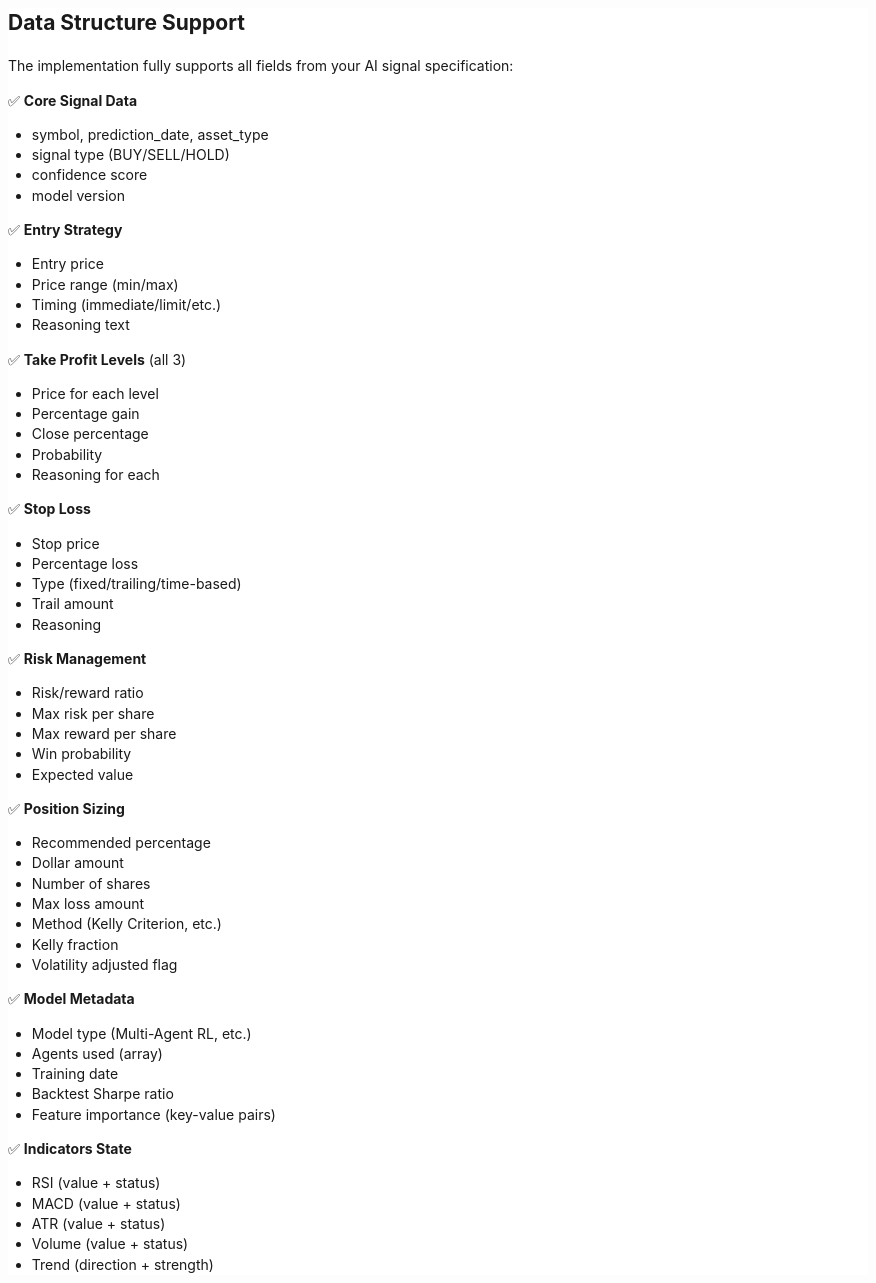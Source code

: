 ## Data Structure Support

The implementation fully supports all fields from your AI signal specification:

✅ **Core Signal Data**
- symbol, prediction_date, asset_type
- signal type (BUY/SELL/HOLD)
- confidence score
- model version

✅ **Entry Strategy**
- Entry price
- Price range (min/max)
- Timing (immediate/limit/etc.)
- Reasoning text

✅ **Take Profit Levels** (all 3)
- Price for each level
- Percentage gain
- Close percentage
- Probability
- Reasoning for each

✅ **Stop Loss**
- Stop price
- Percentage loss
- Type (fixed/trailing/time-based)
- Trail amount
- Reasoning

✅ **Risk Management**
- Risk/reward ratio
- Max risk per share
- Max reward per share
- Win probability
- Expected value

✅ **Position Sizing**
- Recommended percentage
- Dollar amount
- Number of shares
- Max loss amount
- Method (Kelly Criterion, etc.)
- Kelly fraction
- Volatility adjusted flag

✅ **Model Metadata**
- Model type (Multi-Agent RL, etc.)
- Agents used (array)
- Training date
- Backtest Sharpe ratio
- Feature importance (key-value pairs)

✅ **Indicators State**
- RSI (value + status)
- MACD (value + status)
- ATR (value + status)
- Volume (value + status)
- Trend (direction + strength)
